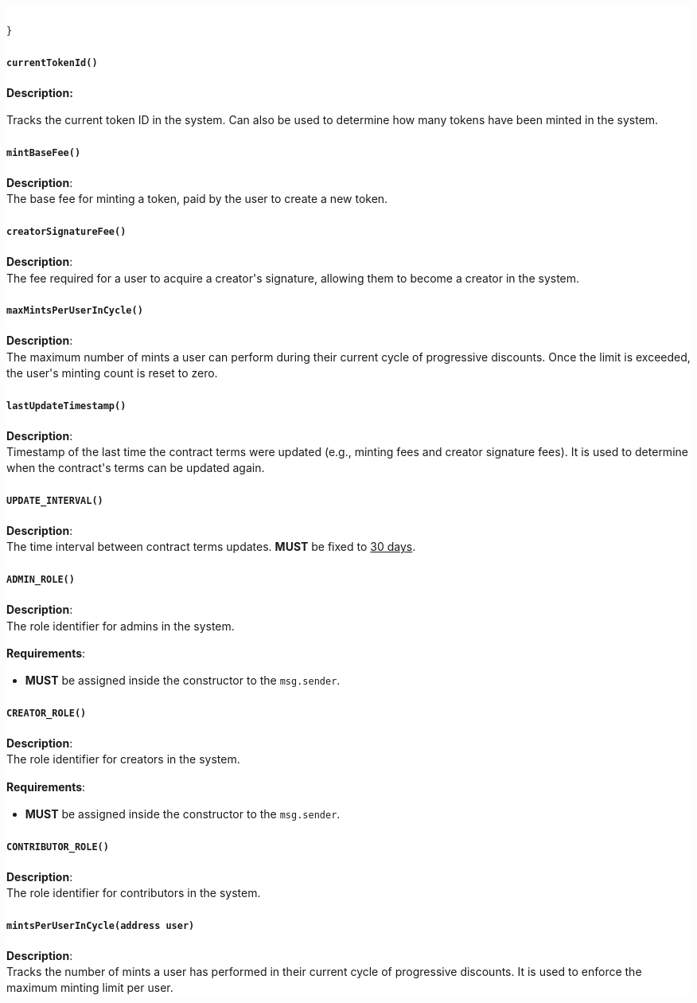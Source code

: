 ```solidity

}
```

#### `currentTokenId()`
**Description:**

Tracks the current token ID in the system. Can also be used to determine how many tokens have been minted in the system.

#### `mintBaseFee()`
**Description**:  
The base fee for minting a token, paid by the user to create a new token.

#### `creatorSignatureFee()`
**Description**:  
The fee required for a user to acquire a creator's signature, allowing them to become a creator in the system.

#### `maxMintsPerUserInCycle()`
**Description**:  
The maximum number of mints a user can perform during their current cycle of progressive discounts. Once the limit is exceeded, the user's minting count is reset to zero.

#### `lastUpdateTimestamp()`
**Description**:  
Timestamp of the last time the contract terms were updated (e.g., minting fees and creator signature fees). It is used to determine when the contract's terms can be updated again.

#### `UPDATE_INTERVAL()`
**Description**:  
The time interval between contract terms updates. **MUST** be fixed to <ins>30 days</ins>.

#### `ADMIN_ROLE()`
**Description**:  
The role identifier for admins in the system. 

**Requirements**:  
- **MUST** be assigned inside the constructor to the `msg.sender`. 

#### `CREATOR_ROLE()`
**Description**:  
The role identifier for creators in the system. 

**Requirements**:  
- **MUST** be assigned inside the constructor to the `msg.sender`.  

#### `CONTRIBUTOR_ROLE()`
**Description**:  
The role identifier for contributors in the system. 

#### `mintsPerUserInCycle(address user)`
**Description**:  
Tracks the number of mints a user has performed in their current cycle of progressive discounts. It is used to enforce the maximum minting limit per user.
